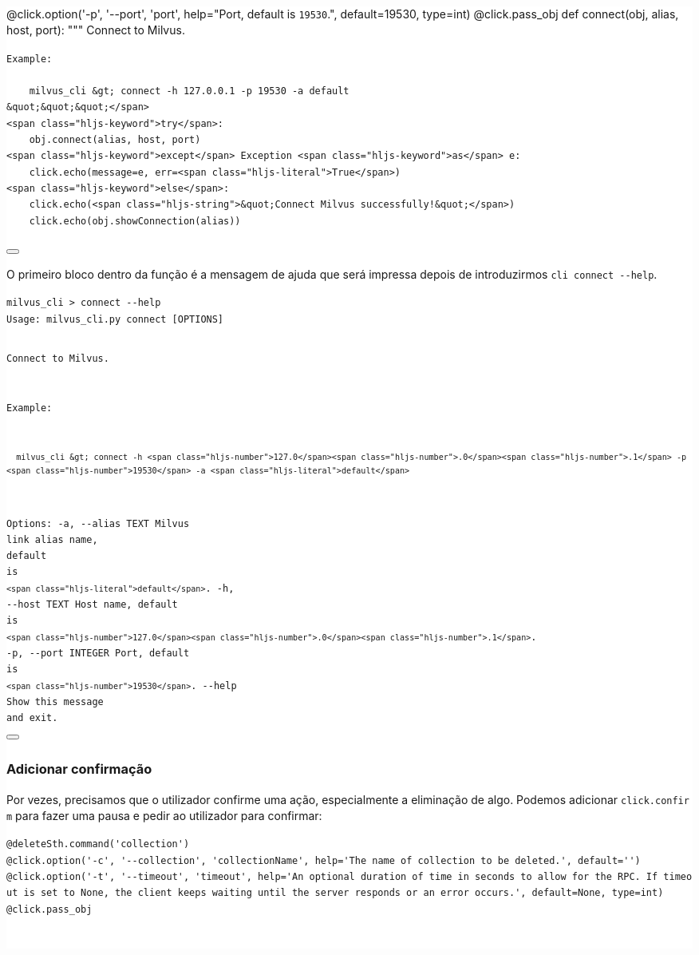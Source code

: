 <span class="hljs-meta">@click.option(<span class="hljs-params"><span class="hljs-string">&#x27;-p&#x27;</span>, <span class="hljs-string">&#x27;--port&#x27;</span>, <span class="hljs-string">&#x27;port&#x27;</span>, <span class="hljs-built_in">help</span>=<span class="hljs-string">&quot;Port, default is `19530`.&quot;</span>, default=<span class="hljs-number">19530</span>, <span class="hljs-built_in">type</span>=<span class="hljs-built_in">int</span></span>)</span>
<span class="hljs-meta">@click.pass_obj</span>
<span class="hljs-keyword">def</span> <span class="hljs-title function_">connect</span>(<span class="hljs-params">obj, alias, host, port</span>):
    <span class="hljs-string">&quot;&quot;&quot;
    Connect to Milvus.

    Example:

        milvus_cli &gt; connect -h 127.0.0.1 -p 19530 -a default
    &quot;&quot;&quot;</span>
    <span class="hljs-keyword">try</span>:
        obj.connect(alias, host, port)
    <span class="hljs-keyword">except</span> Exception <span class="hljs-keyword">as</span> e:
        click.echo(message=e, err=<span class="hljs-literal">True</span>)
    <span class="hljs-keyword">else</span>:
        click.echo(<span class="hljs-string">&quot;Connect Milvus successfully!&quot;</span>)
        click.echo(obj.showConnection(alias))
<button class="copy-code-btn"></button></code></pre>
<p>O primeiro bloco dentro da função é a mensagem de ajuda que será impressa depois de introduzirmos <code translate="no">cli connect --help</code>.</p>
<pre><code translate="no" class="language-shell">milvus_cli &gt; connect --help
Usage: milvus_cli.py connect [OPTIONS]

  Connect to Milvus.

  Example:

      milvus_cli &gt; connect -h <span class="hljs-number">127.0</span><span class="hljs-number">.0</span><span class="hljs-number">.1</span> -p <span class="hljs-number">19530</span> -a <span class="hljs-literal">default</span>

Options:
  -a, --<span class="hljs-keyword">alias</span> TEXT    Milvus link <span class="hljs-keyword">alias</span> name, <span class="hljs-literal">default</span> <span class="hljs-keyword">is</span> `<span class="hljs-literal">default</span>`.
  -h, --host TEXT     Host name, <span class="hljs-literal">default</span> <span class="hljs-keyword">is</span> `<span class="hljs-number">127.0</span><span class="hljs-number">.0</span><span class="hljs-number">.1</span>`.
  -p, --port INTEGER  Port, <span class="hljs-literal">default</span> <span class="hljs-keyword">is</span> `<span class="hljs-number">19530</span>`.
  --help              Show <span class="hljs-keyword">this</span> message <span class="hljs-keyword">and</span> exit.
<button class="copy-code-btn"></button></code></pre>
<h3 id="Add-confirm" class="common-anchor-header">Adicionar confirmação</h3><p>Por vezes, precisamos que o utilizador confirme uma ação, especialmente a eliminação de algo. Podemos adicionar <code translate="no">click.confirm</code> para fazer uma pausa e pedir ao utilizador para confirmar:</p>
<pre><code translate="no" class="language-python"><span class="hljs-meta">@deleteSth.command(<span class="hljs-params"><span class="hljs-string">&#x27;collection&#x27;</span></span>)</span>
<span class="hljs-meta">@click.option(<span class="hljs-params"><span class="hljs-string">&#x27;-c&#x27;</span>, <span class="hljs-string">&#x27;--collection&#x27;</span>, <span class="hljs-string">&#x27;collectionName&#x27;</span>, <span class="hljs-built_in">help</span>=<span class="hljs-string">&#x27;The name of collection to be deleted.&#x27;</span>, default=<span class="hljs-string">&#x27;&#x27;</span></span>)</span>
<span class="hljs-meta">@click.option(<span class="hljs-params"><span class="hljs-string">&#x27;-t&#x27;</span>, <span class="hljs-string">&#x27;--timeout&#x27;</span>, <span class="hljs-string">&#x27;timeout&#x27;</span>, <span class="hljs-built_in">help</span>=<span class="hljs-string">&#x27;An optional duration of time in seconds to allow for the RPC. If timeout is set to None, the client keeps waiting until the server responds or an error occurs.&#x27;</span>, default=<span class="hljs-literal">None</span>, <span class="hljs-built_in">type</span>=<span class="hljs-built_in">int</span></span>)</span>
<span class="hljs-meta">@click.pass_obj</span>